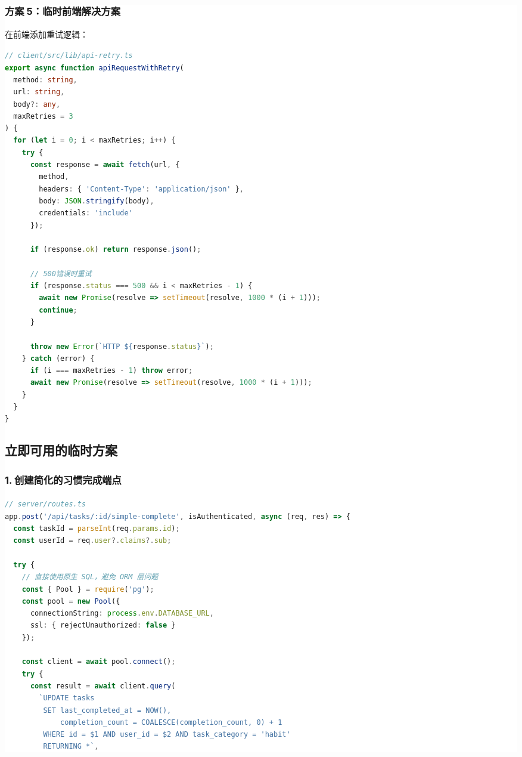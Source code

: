 ### 方案 5：临时前端解决方案

在前端添加重试逻辑：

```typescript
// client/src/lib/api-retry.ts
export async function apiRequestWithRetry(
  method: string,
  url: string,
  body?: any,
  maxRetries = 3
) {
  for (let i = 0; i < maxRetries; i++) {
    try {
      const response = await fetch(url, {
        method,
        headers: { 'Content-Type': 'application/json' },
        body: JSON.stringify(body),
        credentials: 'include'
      });
      
      if (response.ok) return response.json();
      
      // 500错误时重试
      if (response.status === 500 && i < maxRetries - 1) {
        await new Promise(resolve => setTimeout(resolve, 1000 * (i + 1)));
        continue;
      }
      
      throw new Error(`HTTP ${response.status}`);
    } catch (error) {
      if (i === maxRetries - 1) throw error;
      await new Promise(resolve => setTimeout(resolve, 1000 * (i + 1)));
    }
  }
}
```

## 立即可用的临时方案

### 1. 创建简化的习惯完成端点

```typescript
// server/routes.ts
app.post('/api/tasks/:id/simple-complete', isAuthenticated, async (req, res) => {
  const taskId = parseInt(req.params.id);
  const userId = req.user?.claims?.sub;
  
  try {
    // 直接使用原生 SQL，避免 ORM 层问题
    const { Pool } = require('pg');
    const pool = new Pool({
      connectionString: process.env.DATABASE_URL,
      ssl: { rejectUnauthorized: false }
    });
    
    const client = await pool.connect();
    try {
      const result = await client.query(
        `UPDATE tasks 
         SET last_completed_at = NOW(), 
             completion_count = COALESCE(completion_count, 0) + 1
         WHERE id = $1 AND user_id = $2 AND task_category = 'habit'
         RETURNING *`,
```